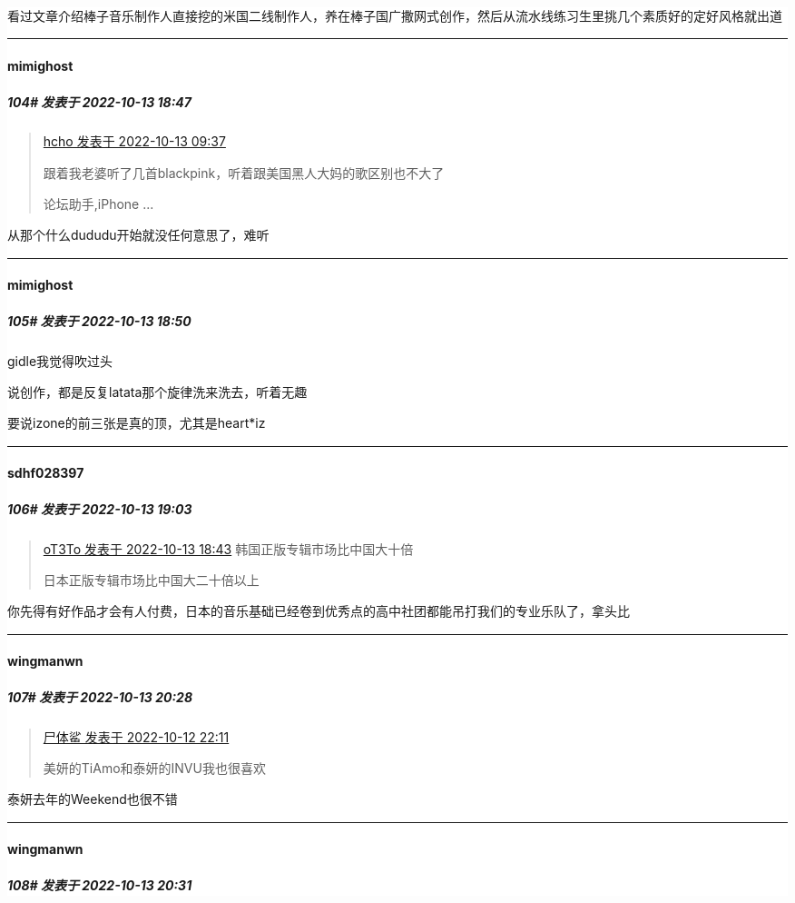 看过文章介绍棒子音乐制作人直接挖的米国二线制作人，养在棒子国广撒网式创作，然后从流水线练习生里挑几个素质好的定好风格就出道

*****

####  mimighost  
##### 104#       发表于 2022-10-13 18:47

<blockquote><a href="httphttps://bbs.saraba1st.com/2b/forum.php?mod=redirect&amp;goto=findpost&amp;pid=57885439&amp;ptid=2099222" target="_blank">hcho 发表于 2022-10-13 09:37</a>

跟着我老婆听了几首blackpink，听着跟美国黑人大妈的歌区别也不大了

论坛助手,iPhone ...</blockquote>
从那个什么dududu开始就没任何意思了，难听

*****

####  mimighost  
##### 105#       发表于 2022-10-13 18:50

gidle我觉得吹过头

说创作，都是反复latata那个旋律洗来洗去，听着无趣

要说izone的前三张是真的顶，尤其是heart*iz



*****

####  sdhf028397  
##### 106#       发表于 2022-10-13 19:03

<blockquote><a href="httphttps://bbs.saraba1st.com/2b/forum.php?mod=redirect&amp;goto=findpost&amp;pid=57893691&amp;ptid=2099222" target="_blank">oT3To 发表于 2022-10-13 18:43</a>
韩国正版专辑市场比中国大十倍

日本正版专辑市场比中国大二十倍以上</blockquote>
你先得有好作品才会有人付费，日本的音乐基础已经卷到优秀点的高中社团都能吊打我们的专业乐队了，拿头比



*****

####  wingmanwn  
##### 107#       发表于 2022-10-13 20:28

<blockquote><a href="httphttps://bbs.saraba1st.com/2b/forum.php?mod=redirect&amp;goto=findpost&amp;pid=57881976&amp;ptid=2099222" target="_blank">尸体鲨 发表于 2022-10-12 22:11</a>

美妍的TiAmo和泰妍的INVU我也很喜欢</blockquote>
泰妍去年的Weekend也很不错

*****

####  wingmanwn  
##### 108#       发表于 2022-10-13 20:31

